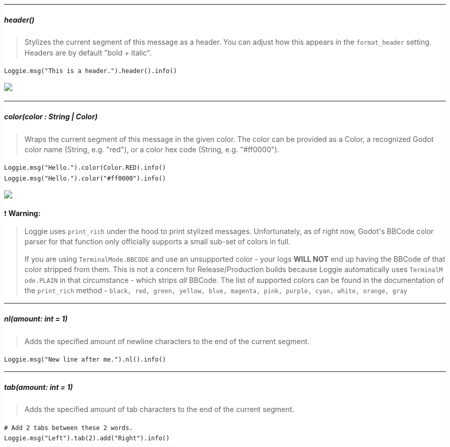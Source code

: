 ------------

##### header()
> Stylizes the current segment of this message as a header.
> You can adjust how this appears in the `format_header` setting.
> Headers are by default "bold + italic".

```gdscript
Loggie.msg("This is a header.").header().info()
```
 ![](https://i.imgur.com/MJq1zDs.png)

------------

##### color(color : String | Color)
> Wraps the current segment of this message in the given color. The color can be provided as a Color, a recognized Godot color name (String, e.g. "red"), or a color hex code (String, e.g. "#ff0000").

```gdscript
Loggie.msg("Hello.").color(Color.RED).info()
Loggie.msg("Hello.").color("#ff0000").info()
```
![](https://i.imgur.com/CzVnNxs.png)

❗ **Warning:**

> Loggie uses `print_rich` under the hood to print stylized messages. Unfortunately, as of right now, Godot's BBCode color parser for that function only officially supports a small sub-set of colors in full.
> 
> If you are using `TerminalMode.BBCODE` and use an unsupported color - your logs **WILL NOT** end up having the BBCode of that color stripped from them. This is not a concern for Release/Production builds because Loggie automatically uses `TerminalMode.PLAIN` in that circumstance - which strips *all* BBCode.
> The list of supported colors can be found in the documentation of the `print_rich` method - `black, red, green, yellow, blue, magenta, pink, purple, cyan, white, orange, gray`


------------

##### nl(amount: int = 1)
> Adds the specified amount of newline characters to the end of the current segment.

```gdscript
Loggie.msg("New line after me.").nl().info()
```

------------

##### tab(amount: int = 1)
> Adds the specified amount of tab characters to the end of the current segment.

```gdscript
# Add 2 tabs between these 2 words.
Loggie.msg("Left").tab(2).add("Right").info()
```
